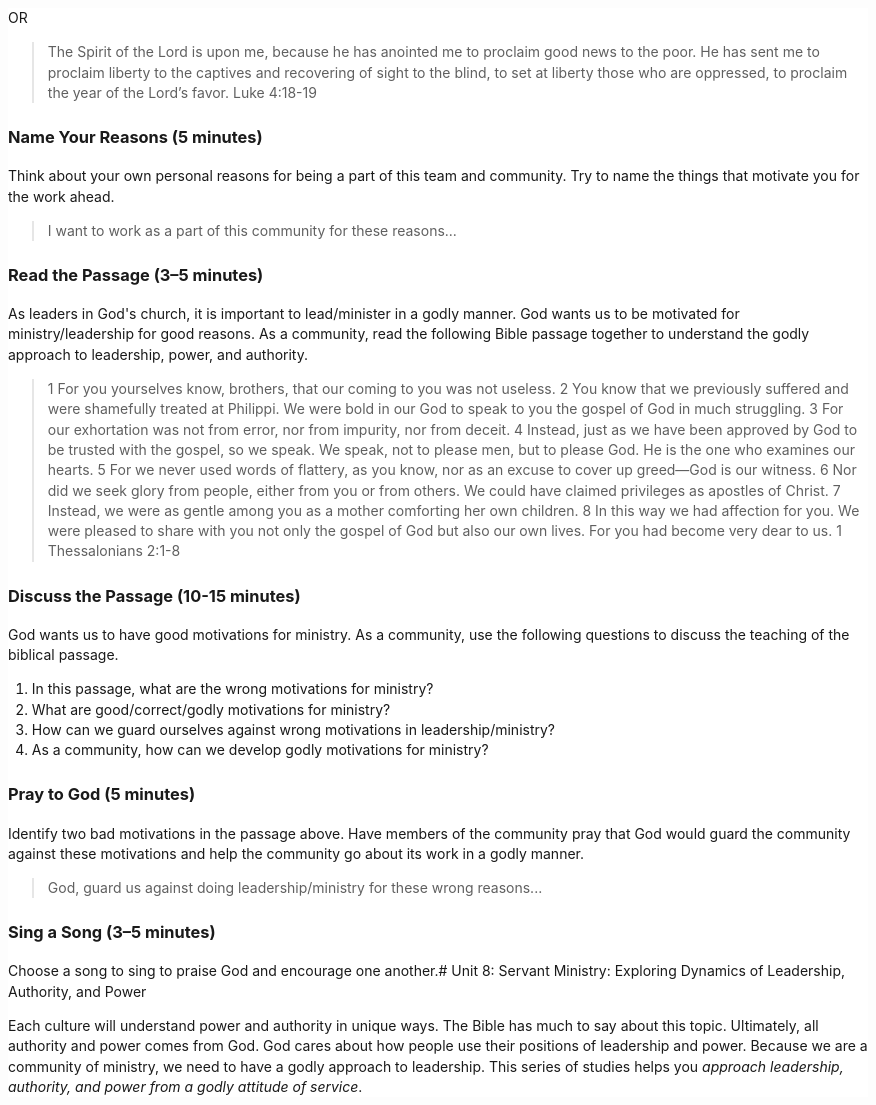 OR

> The Spirit of the Lord is upon me, because he has anointed me to proclaim good news to the poor. He has sent me to proclaim liberty to the captives and recovering of sight to the blind, to set at liberty those who are oppressed, to proclaim the year of the Lord’s favor. Luke 4:18-19

### Name Your Reasons (5 minutes)
Think about your own personal reasons for being a part of this team and community. Try to name the things that motivate you for the work ahead.

> I want to work as a part of this community for these reasons...

### Read the Passage (3–5 minutes)
As leaders in God's church, it is important to lead/minister in a godly manner. God wants us to be motivated for ministry/leadership for good reasons. As a community, read the following Bible passage together to understand the godly approach to leadership, power, and authority.

> 1 For you yourselves know, brothers, that our coming to you was not useless. 2 You know that we previously suffered and were shamefully treated at Philippi. We were bold in our God to speak to you the gospel of God in much struggling. 3 For our exhortation was not from error, nor from impurity, nor from deceit. 4 Instead, just as we have been approved by God to be trusted with the gospel, so we speak. We speak, not to please men, but to please God. He is the one who examines our hearts. 5 For we never used words of flattery, as you know, nor as an excuse to cover up greed—God is our witness. 6 Nor did we seek glory from people, either from you or from others. We could have claimed privileges as apostles of Christ. 7 Instead, we were as gentle among you as a mother comforting her own children. 8 In this way we had affection for you. We were pleased to share with you not only the gospel of God but also our own lives. For you had become very dear to us. 1 Thessalonians 2:1-8

### Discuss the Passage (10-15 minutes)
God wants us to have good motivations for ministry. As a community, use the following questions to discuss the teaching of the biblical passage.

1. In this passage, what are the wrong motivations for ministry?
2. What are good/correct/godly motivations for ministry?
3. How can we guard ourselves against wrong motivations in leadership/ministry?
4. As a community, how can we develop godly motivations for ministry?

### Pray to God (5 minutes)
Identify two bad motivations in the passage above. Have members of the community pray that God would guard the community against these motivations and help the community go about its work in a godly manner.

> God, guard us against doing leadership/ministry for these wrong reasons...

### Sing a Song (3–5 minutes)
Choose a song to sing to praise God and encourage one another.# Unit 8: Servant Ministry: Exploring Dynamics of Leadership, Authority, and Power

Each culture will understand power and authority in unique ways. The Bible has much to say about this topic. Ultimately, all authority and power comes from God. God cares about how people use their positions of leadership and power. Because we are a community of ministry, we need to have a godly approach to leadership. This series of studies helps you *approach leadership, authority, and power from a godly attitude of service*.
